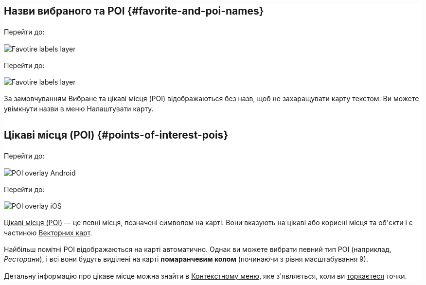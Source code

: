 
## Назви вибраного та POI {#favorite-and-poi-names}

<Tabs groupId="operating-systems">

<TabItem value="android" label="Android">

Перейти до: *<Translate android="true" ids="shared_string_menu,configure_map,layer_amenity_label"/>*

![Favotire labels layer](@site/static/img/map/favorite_labels_layer.png)  

</TabItem>

<TabItem value="ios" label="iOS">

Перейти до: *<Translate ios="true" ids="shared_string_menu,configure_map,layer_amenity_label"/>*

![Favotire labels layer](@site/static/img/map/favorite_labels_layer.png)  

</TabItem>

</Tabs>

За замовчуванням Вибране та цікаві місця (POI) відображаються без назв, щоб не захаращувати карту текстом. Ви можете увімкнути назви в меню Налаштувати карту.  


## Цікаві місця (POI) {#points-of-interest-pois}

<Tabs groupId="operating-systems">

<TabItem value="android" label="Android">  

Перейти до: *<Translate android="true" ids="shared_string_menu,configure_map,layer_poi"/>*

![POI overlay Android](@site/static/img/map/poi_overlay_android.png)

</TabItem>

<TabItem value="ios" label="iOS">  

Перейти до: *<Translate ios="true" ids="shared_string_menu,configure_map,poi_overlay"/>*

![POI overlay iOS](@site/static/img/map/poi_overlay_ios.png)  

</TabItem>

</Tabs>

[Цікаві місця (POI)](https://wiki.openstreetmap.org/wiki/Points_of_interest) — це певні місця, позначені символом на карті. Вони вказують на цікаві або корисні місця та об'єкти і є частиною [Векторних карт](../map/vector-maps.md).  

Найбільш помітні POI відображаються на карті автоматично. Однак ви можете вибрати певний тип POI (наприклад, *Ресторани*), і всі вони будуть виділені на карті **помаранчевим колом** (починаючи з рівня масштабування 9).  

Детальну інформацію про цікаве місце можна знайти в [Контекстному меню](../map/map-context-menu.md), яке з'являється, коли ви [торкаєтеся](../map/map-context-menu.md#select-an-object-single-tap) точки.  
